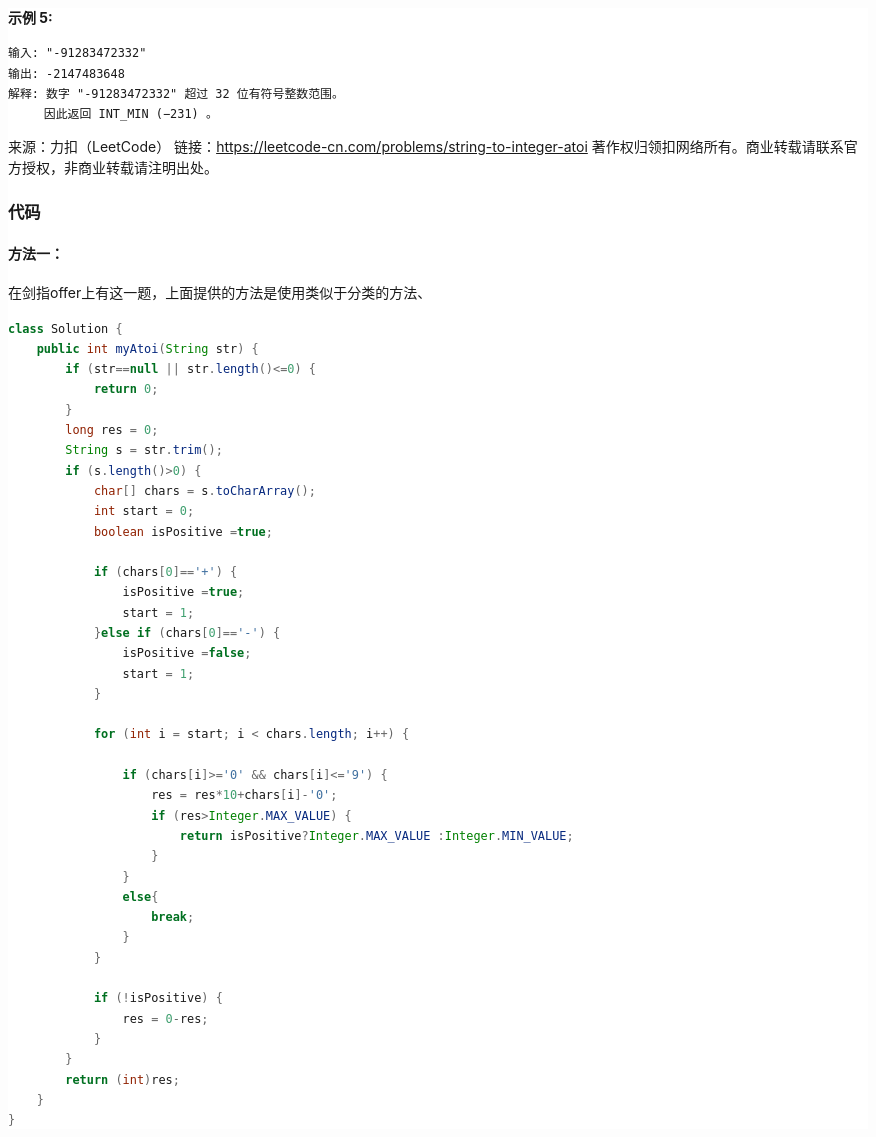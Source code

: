 **示例 5:**

```
输入: "-91283472332"
输出: -2147483648
解释: 数字 "-91283472332" 超过 32 位有符号整数范围。 
     因此返回 INT_MIN (−231) 。
```

来源：力扣（LeetCode）
链接：https://leetcode-cn.com/problems/string-to-integer-atoi
著作权归领扣网络所有。商业转载请联系官方授权，非商业转载请注明出处。

### 代码

#### 方法一：

在剑指offer上有这一题，上面提供的方法是使用类似于分类的方法、

```java
class Solution {
    public int myAtoi(String str) {
        if (str==null || str.length()<=0) {
            return 0;
        }
        long res = 0;
        String s = str.trim();
        if (s.length()>0) {
            char[] chars = s.toCharArray();
            int start = 0;
            boolean isPositive =true;

            if (chars[0]=='+') {
                isPositive =true;
                start = 1;
            }else if (chars[0]=='-') {
                isPositive =false;
                start = 1;
            }

            for (int i = start; i < chars.length; i++) {
                
                if (chars[i]>='0' && chars[i]<='9') {
                    res = res*10+chars[i]-'0';
                    if (res>Integer.MAX_VALUE) {
                        return isPositive?Integer.MAX_VALUE :Integer.MIN_VALUE;
                    }
                }
                else{
                    break;
                }
            }

            if (!isPositive) {
                res = 0-res;
            }
        }
        return (int)res;
    }
}
```
